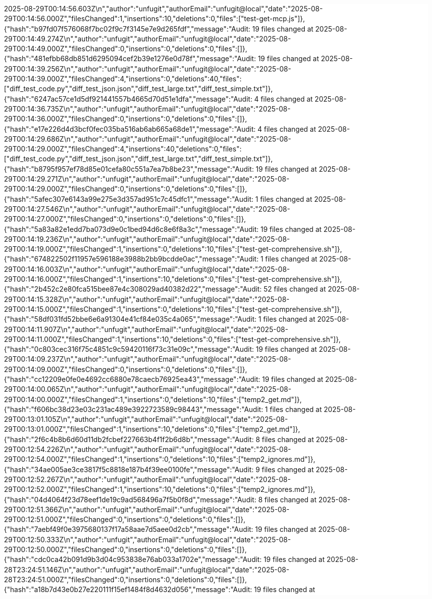 2025-08-29T00:14:56.603Z\\n\",\"author\":\"unfugit\",\"authorEmail\":\"unfugit@local\",\"date\":\"2025-08-29T00:14:56.000Z\",\"filesChanged\":1,\"insertions\":10,\"deletions\":0,\"files\":[\"test-get-mcp.js\"]},{\"hash\":\"b97fd07f576068f7bc02f9c7f3145e7e9d265fdf\",\"message\":\"Audit: 19 files changed at 2025-08-29T00:14:49.274Z\\n\",\"author\":\"unfugit\",\"authorEmail\":\"unfugit@local\",\"date\":\"2025-08-29T00:14:49.000Z\",\"filesChanged\":0,\"insertions\":0,\"deletions\":0,\"files\":[]},{\"hash\":\"481efbb68db851d6295094cef2b39e1276e0d78f\",\"message\":\"Audit: 19 files changed at 2025-08-29T00:14:39.256Z\\n\",\"author\":\"unfugit\",\"authorEmail\":\"unfugit@local\",\"date\":\"2025-08-29T00:14:39.000Z\",\"filesChanged\":4,\"insertions\":0,\"deletions\":40,\"files\":[\"diff_test_code.py\",\"diff_test_json.json\",\"diff_test_large.txt\",\"diff_test_simple.txt\"]},{\"hash\":\"6247ac57ce1d5df921441557b4665d70d51e1dfa\",\"message\":\"Audit: 4 files changed at 2025-08-29T00:14:36.735Z\\n\",\"author\":\"unfugit\",\"authorEmail\":\"unfugit@local\",\"date\":\"2025-08-29T00:14:36.000Z\",\"filesChanged\":0,\"insertions\":0,\"deletions\":0,\"files\":[]},{\"hash\":\"e17e226d4d3bcf0fec035ba516ab6ab665a68de1\",\"message\":\"Audit: 4 files changed at 2025-08-29T00:14:29.686Z\\n\",\"author\":\"unfugit\",\"authorEmail\":\"unfugit@local\",\"date\":\"2025-08-29T00:14:29.000Z\",\"filesChanged\":4,\"insertions\":40,\"deletions\":0,\"files\":[\"diff_test_code.py\",\"diff_test_json.json\",\"diff_test_large.txt\",\"diff_test_simple.txt\"]},{\"hash\":\"b8795f957ef78d85e01cefa80c551a7ea7b8be23\",\"message\":\"Audit: 19 files changed at 2025-08-29T00:14:29.271Z\\n\",\"author\":\"unfugit\",\"authorEmail\":\"unfugit@local\",\"date\":\"2025-08-29T00:14:29.000Z\",\"filesChanged\":0,\"insertions\":0,\"deletions\":0,\"files\":[]},{\"hash\":\"5afec307e6143a99e275e3d357ad951c7c45dfc1\",\"message\":\"Audit: 1 files changed at 2025-08-29T00:14:27.546Z\\n\",\"author\":\"unfugit\",\"authorEmail\":\"unfugit@local\",\"date\":\"2025-08-29T00:14:27.000Z\",\"filesChanged\":0,\"insertions\":0,\"deletions\":0,\"files\":[]},{\"hash\":\"5a83a82e1edd7ba073d9e0c1bed94d6c8e6f8a3c\",\"message\":\"Audit: 19 files changed at 2025-08-29T00:14:19.236Z\\n\",\"author\":\"unfugit\",\"authorEmail\":\"unfugit@local\",\"date\":\"2025-08-29T00:14:19.000Z\",\"filesChanged\":1,\"insertions\":0,\"deletions\":10,\"files\":[\"test-get-comprehensive.sh\"]},{\"hash\":\"674822502f11957e596188e3988b2bb9bcdde0ac\",\"message\":\"Audit: 1 files changed at 2025-08-29T00:14:16.003Z\\n\",\"author\":\"unfugit\",\"authorEmail\":\"unfugit@local\",\"date\":\"2025-08-29T00:14:16.000Z\",\"filesChanged\":1,\"insertions\":10,\"deletions\":0,\"files\":[\"test-get-comprehensive.sh\"]},{\"hash\":\"2b452c2e80fca515bee87e4c308029ad40382d22\",\"message\":\"Audit: 52 files changed at 2025-08-29T00:14:15.328Z\\n\",\"author\":\"unfugit\",\"authorEmail\":\"unfugit@local\",\"date\":\"2025-08-29T00:14:15.000Z\",\"filesChanged\":1,\"insertions\":0,\"deletions\":10,\"files\":[\"test-get-comprehensive.sh\"]},{\"hash\":\"58df031fd52bbe6e6a91304e41cf84e035c4a065\",\"message\":\"Audit: 1 files changed at 2025-08-29T00:14:11.907Z\\n\",\"author\":\"unfugit\",\"authorEmail\":\"unfugit@local\",\"date\":\"2025-08-29T00:14:11.000Z\",\"filesChanged\":1,\"insertions\":10,\"deletions\":0,\"files\":[\"test-get-comprehensive.sh\"]},{\"hash\":\"0c803cec316f75c4851c9c59420116f73c31e09c\",\"message\":\"Audit: 19 files changed at 2025-08-29T00:14:09.237Z\\n\",\"author\":\"unfugit\",\"authorEmail\":\"unfugit@local\",\"date\":\"2025-08-29T00:14:09.000Z\",\"filesChanged\":0,\"insertions\":0,\"deletions\":0,\"files\":[]},{\"hash\":\"cc12209e0fe0e4692cc6880e78caecb76925ea43\",\"message\":\"Audit: 19 files changed at 2025-08-29T00:14:00.065Z\\n\",\"author\":\"unfugit\",\"authorEmail\":\"unfugit@local\",\"date\":\"2025-08-29T00:14:00.000Z\",\"filesChanged\":1,\"insertions\":0,\"deletions\":10,\"files\":[\"temp2_get.md\"]},{\"hash\":\"f606bc38d23e03c231ac489e3922723589c98443\",\"message\":\"Audit: 1 files changed at 2025-08-29T00:13:01.105Z\\n\",\"author\":\"unfugit\",\"authorEmail\":\"unfugit@local\",\"date\":\"2025-08-29T00:13:01.000Z\",\"filesChanged\":1,\"insertions\":10,\"deletions\":0,\"files\":[\"temp2_get.md\"]},{\"hash\":\"2f6c4b8b6d60d11db2fcbef227663b4f1f2b6d8b\",\"message\":\"Audit: 8 files changed at 2025-08-29T00:12:54.226Z\\n\",\"author\":\"unfugit\",\"authorEmail\":\"unfugit@local\",\"date\":\"2025-08-29T00:12:54.000Z\",\"filesChanged\":1,\"insertions\":0,\"deletions\":10,\"files\":[\"temp2_ignores.md\"]},{\"hash\":\"34ae005ae3ce3817f5c8818e187b4f39ee0100fe\",\"message\":\"Audit: 9 files changed at 2025-08-29T00:12:52.267Z\\n\",\"author\":\"unfugit\",\"authorEmail\":\"unfugit@local\",\"date\":\"2025-08-29T00:12:52.000Z\",\"filesChanged\":1,\"insertions\":10,\"deletions\":0,\"files\":[\"temp2_ignores.md\"]},{\"hash\":\"04d4064f23d78eef1de19c9ad568496a7f5b0f8d\",\"message\":\"Audit: 8 files changed at 2025-08-29T00:12:51.366Z\\n\",\"author\":\"unfugit\",\"authorEmail\":\"unfugit@local\",\"date\":\"2025-08-29T00:12:51.000Z\",\"filesChanged\":0,\"insertions\":0,\"deletions\":0,\"files\":[]},{\"hash\":\"7aebf49f0e3975680137f17a58aae7d5aee0d2cb\",\"message\":\"Audit: 19 files changed at 2025-08-29T00:12:50.333Z\\n\",\"author\":\"unfugit\",\"authorEmail\":\"unfugit@local\",\"date\":\"2025-08-29T00:12:50.000Z\",\"filesChanged\":0,\"insertions\":0,\"deletions\":0,\"files\":[]},{\"hash\":\"cdc0ca42b091d9b3d04c953838e76ab033a1702e\",\"message\":\"Audit: 19 files changed at 2025-08-28T23:24:51.146Z\\n\",\"author\":\"unfugit\",\"authorEmail\":\"unfugit@local\",\"date\":\"2025-08-28T23:24:51.000Z\",\"filesChanged\":0,\"insertions\":0,\"deletions\":0,\"files\":[]},{\"hash\":\"a18b7d43e0b27e220111f15ef1484f8d4632d056\",\"message\":\"Audit: 19 files changed at
